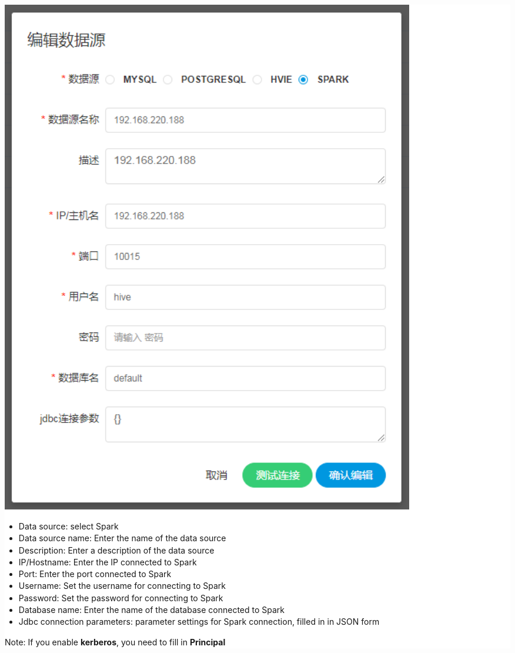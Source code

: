    <img src="/img/spark_datesource.png" width="80%" />
 </p>

- Data source: select Spark
- Data source name: Enter the name of the data source
- Description: Enter a description of the data source
- IP/Hostname: Enter the IP connected to Spark
- Port: Enter the port connected to Spark
- Username: Set the username for connecting to Spark
- Password: Set the password for connecting to Spark
- Database name: Enter the name of the database connected to Spark
- Jdbc connection parameters: parameter settings for Spark connection, filled in in JSON form



Note: If you enable **kerberos**, you need to fill in **Principal**

<p align="center">